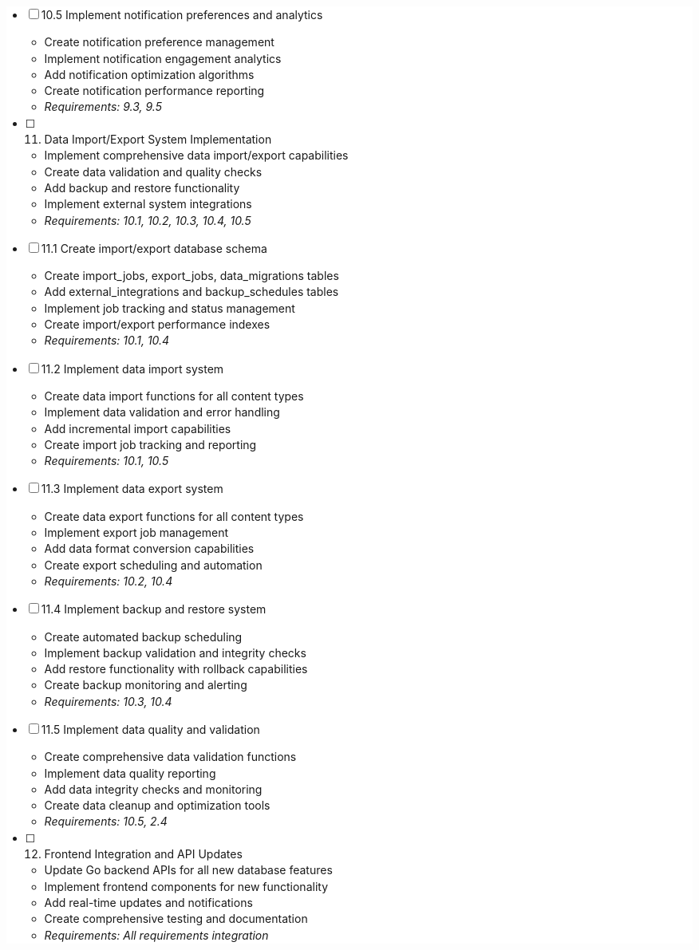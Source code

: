 - [ ] 10.5 Implement notification preferences and analytics
  - Create notification preference management
  - Implement notification engagement analytics
  - Add notification optimization algorithms
  - Create notification performance reporting
  - _Requirements: 9.3, 9.5_

- [ ] 11. Data Import/Export System Implementation
  - Implement comprehensive data import/export capabilities
  - Create data validation and quality checks
  - Add backup and restore functionality
  - Implement external system integrations
  - _Requirements: 10.1, 10.2, 10.3, 10.4, 10.5_

- [ ] 11.1 Create import/export database schema
  - Create import_jobs, export_jobs, data_migrations tables
  - Add external_integrations and backup_schedules tables
  - Implement job tracking and status management
  - Create import/export performance indexes
  - _Requirements: 10.1, 10.4_

- [ ] 11.2 Implement data import system
  - Create data import functions for all content types
  - Implement data validation and error handling
  - Add incremental import capabilities
  - Create import job tracking and reporting
  - _Requirements: 10.1, 10.5_

- [ ] 11.3 Implement data export system
  - Create data export functions for all content types
  - Implement export job management
  - Add data format conversion capabilities
  - Create export scheduling and automation
  - _Requirements: 10.2, 10.4_

- [ ] 11.4 Implement backup and restore system
  - Create automated backup scheduling
  - Implement backup validation and integrity checks
  - Add restore functionality with rollback capabilities
  - Create backup monitoring and alerting
  - _Requirements: 10.3, 10.4_

- [ ] 11.5 Implement data quality and validation
  - Create comprehensive data validation functions
  - Implement data quality reporting
  - Add data integrity checks and monitoring
  - Create data cleanup and optimization tools
  - _Requirements: 10.5, 2.4_

- [ ] 12. Frontend Integration and API Updates
  - Update Go backend APIs for all new database features
  - Implement frontend components for new functionality
  - Add real-time updates and notifications
  - Create comprehensive testing and documentation
  - _Requirements: All requirements integration_

